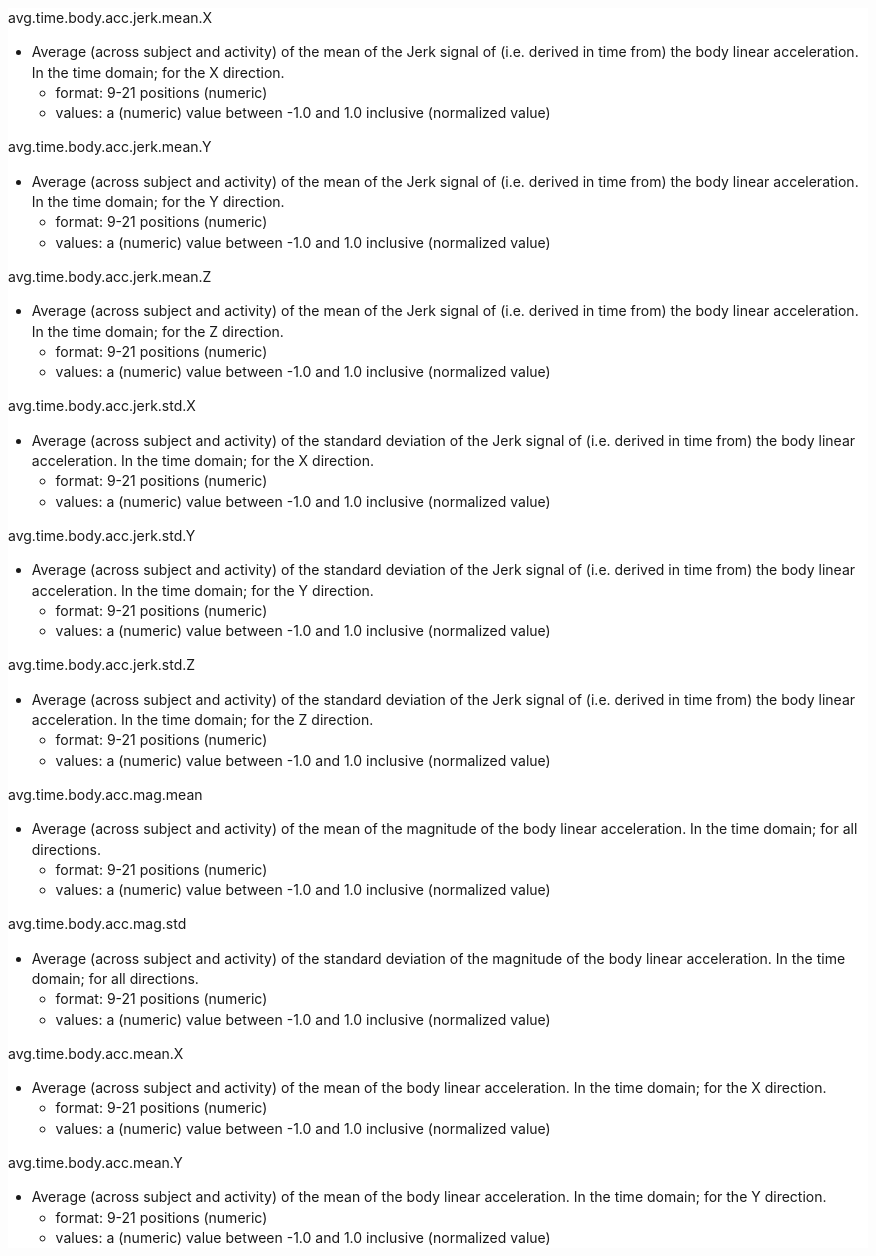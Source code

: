 avg.time.body.acc.jerk.mean.X
* Average (across subject and activity) of the mean of the Jerk signal of (i.e. derived in time from) the body linear acceleration. In the time domain; for the X direction.
  * format: 9-21 positions (numeric)
  * values: a (numeric) value between -1.0 and 1.0 inclusive (normalized value)

avg.time.body.acc.jerk.mean.Y
* Average (across subject and activity) of the mean of the Jerk signal of (i.e. derived in time from) the body linear acceleration. In the time domain; for the Y direction.
  * format: 9-21 positions (numeric)
  * values: a (numeric) value between -1.0 and 1.0 inclusive (normalized value)

avg.time.body.acc.jerk.mean.Z
* Average (across subject and activity) of the mean of the Jerk signal of (i.e. derived in time from) the body linear acceleration. In the time domain; for the Z direction.
  * format: 9-21 positions (numeric)
  * values: a (numeric) value between -1.0 and 1.0 inclusive (normalized value)

avg.time.body.acc.jerk.std.X
* Average (across subject and activity) of the standard deviation of the Jerk signal of (i.e. derived in time from) the body linear acceleration. In the time domain; for the X direction.
  * format: 9-21 positions (numeric)
  * values: a (numeric) value between -1.0 and 1.0 inclusive (normalized value)

avg.time.body.acc.jerk.std.Y
* Average (across subject and activity) of the standard deviation of the Jerk signal of (i.e. derived in time from) the body linear acceleration. In the time domain; for the Y direction.
  * format: 9-21 positions (numeric)
  * values: a (numeric) value between -1.0 and 1.0 inclusive (normalized value)

avg.time.body.acc.jerk.std.Z
* Average (across subject and activity) of the standard deviation of the Jerk signal of (i.e. derived in time from) the body linear acceleration. In the time domain; for the Z direction.
  * format: 9-21 positions (numeric)
  * values: a (numeric) value between -1.0 and 1.0 inclusive (normalized value)

avg.time.body.acc.mag.mean
* Average (across subject and activity) of the mean of the magnitude of the body linear acceleration. In the time domain; for all directions.
  * format: 9-21 positions (numeric)
  * values: a (numeric) value between -1.0 and 1.0 inclusive (normalized value)

avg.time.body.acc.mag.std
* Average (across subject and activity) of the standard deviation of the magnitude of the body linear acceleration. In the time domain; for all directions.
  * format: 9-21 positions (numeric)
  * values: a (numeric) value between -1.0 and 1.0 inclusive (normalized value)

avg.time.body.acc.mean.X
* Average (across subject and activity) of the mean of the body linear acceleration. In the time domain; for the X direction.
  * format: 9-21 positions (numeric)
  * values: a (numeric) value between -1.0 and 1.0 inclusive (normalized value)

avg.time.body.acc.mean.Y
* Average (across subject and activity) of the mean of the body linear acceleration. In the time domain; for the Y direction.
  * format: 9-21 positions (numeric)
  * values: a (numeric) value between -1.0 and 1.0 inclusive (normalized value)
